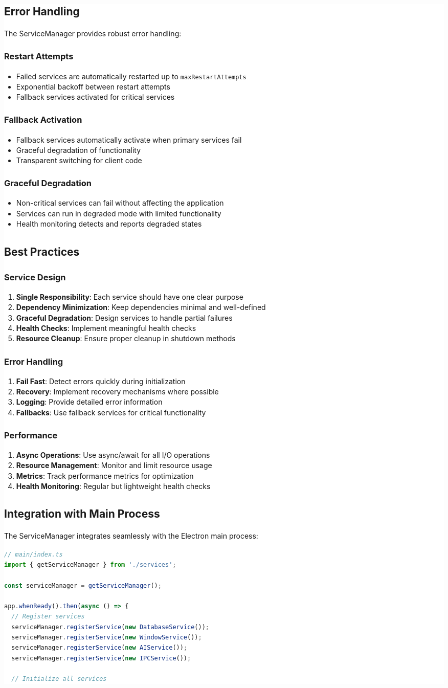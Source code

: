 ## Error Handling

The ServiceManager provides robust error handling:

### Restart Attempts

- Failed services are automatically restarted up to `maxRestartAttempts`
- Exponential backoff between restart attempts
- Fallback services activated for critical services

### Fallback Activation

- Fallback services automatically activate when primary services fail
- Graceful degradation of functionality
- Transparent switching for client code

### Graceful Degradation

- Non-critical services can fail without affecting the application
- Services can run in degraded mode with limited functionality
- Health monitoring detects and reports degraded states

## Best Practices

### Service Design

1. **Single Responsibility**: Each service should have one clear purpose
2. **Dependency Minimization**: Keep dependencies minimal and well-defined
3. **Graceful Degradation**: Design services to handle partial failures
4. **Health Checks**: Implement meaningful health checks
5. **Resource Cleanup**: Ensure proper cleanup in shutdown methods

### Error Handling

1. **Fail Fast**: Detect errors quickly during initialization
2. **Recovery**: Implement recovery mechanisms where possible
3. **Logging**: Provide detailed error information
4. **Fallbacks**: Use fallback services for critical functionality

### Performance

1. **Async Operations**: Use async/await for all I/O operations
2. **Resource Management**: Monitor and limit resource usage
3. **Metrics**: Track performance metrics for optimization
4. **Health Monitoring**: Regular but lightweight health checks

## Integration with Main Process

The ServiceManager integrates seamlessly with the Electron main process:

```typescript
// main/index.ts
import { getServiceManager } from './services';

const serviceManager = getServiceManager();

app.whenReady().then(async () => {
  // Register services
  serviceManager.registerService(new DatabaseService());
  serviceManager.registerService(new WindowService());
  serviceManager.registerService(new AIService());
  serviceManager.registerService(new IPCService());

  // Initialize all services
```